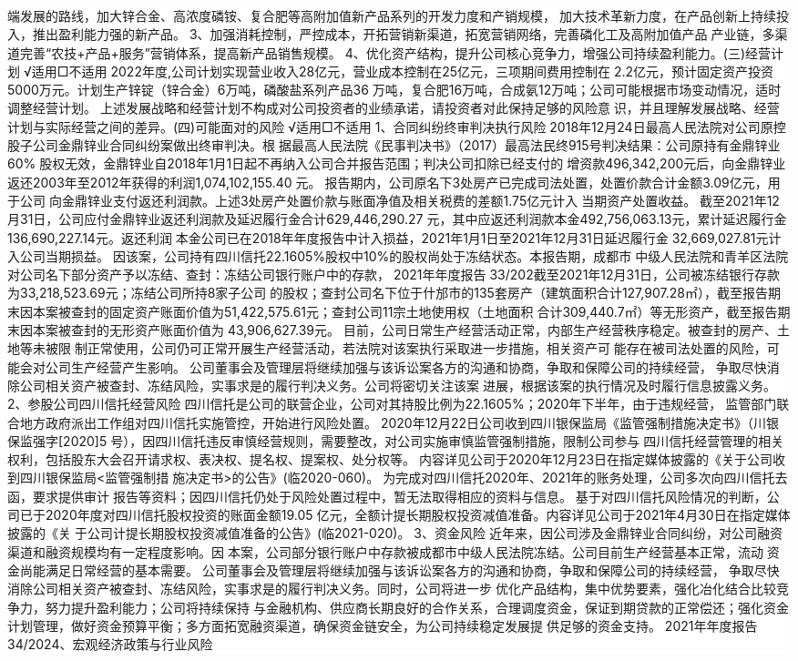 端发展的路线，加大锌合金、高浓度磷铵、复合肥等高附加值新产品系列的开发力度和产销规模，
加大技术革新力度，在产品创新上持续投入，推出盈利能力强的新产品。
3、加强消耗控制，严控成本，开拓营销新渠道，拓宽营销网络，完善磷化工及高附加值产品
产业链，多渠道完善“农技+产品+服务”营销体系，提高新产品销售规模。
4、优化资产结构，提升公司核心竞争力，增强公司持续盈利能力。(三)经营计划
√适用□不适用
2022年度,公司计划实现营业收入28亿元，营业成本控制在25亿元，三项期间费用控制在
2.2亿元，预计固定资产投资5000万元。计划生产锌锭（锌合金）6万吨，磷酸盐系列产品36
万吨，复合肥16万吨，合成氨12万吨；公司可能根据市场变动情况，适时调整经营计划。
上述发展战略和经营计划不构成对公司投资者的业绩承诺，请投资者对此保持足够的风险意
识，并且理解发展战略、经营计划与实际经营之间的差异。(四)可能面对的风险
√适用□不适用
1、合同纠纷终审判决执行风险
2018年12月24日最高人民法院对公司原控股子公司金鼎锌业合同纠纷案做出终审判决。根
据最高人民法院《民事判决书》（2017）最高法民终915号判决结果：公司原持有金鼎锌业60%
股权无效，金鼎锌业自2018年1月1日起不再纳入公司合并报告范围；判决公司扣除已经支付的
增资款496,342,200元后，向金鼎锌业返还2003年至2012年获得的利润1,074,102,155.40
元。
报告期内，公司原名下3处房产已完成司法处置，处置价款合计金额3.09亿元，用于公司
向金鼎锌业支付返还利润款。上述3处房产处置价款与账面净值及相关税费的差额1.75亿元计入
当期资产处置收益。
截至2021年12月31日，公司应付金鼎锌业返还利润款及延迟履行金合计629,446,290.27
元，其中应返还利润款本金492,756,063.13元，累计延迟履行金136,690,227.14元。返还利润
本金公司已在2018年年度报告中计入损益，2021年1月1日至2021年12月31日延迟履行金
32,669,027.81元计入公司当期损益。
因该案，公司持有四川信托22.1605%股权中10%的股权尚处于冻结状态。本报告期，成都市
中级人民法院和青羊区法院对公司名下部分资产予以冻结、查封：冻结公司银行账户中的存款，
2021年年度报告
33/202截至2021年12月31日，公司被冻结银行存款为33,218,523.69元；冻结公司所持8家子公司
的股权；查封公司名下位于什邡市的135套房产（建筑面积合计127,907.28㎡），截至报告期
末因本案被查封的固定资产账面价值为51,422,575.61元；查封公司11宗土地使用权（土地面积
合计309,440.7㎡）等无形资产，截至报告期末因本案被查封的无形资产账面价值为
43,906,627.39元。
目前，公司日常生产经营活动正常，内部生产经营秩序稳定。被查封的房产、土地等未被限
制正常使用，公司仍可正常开展生产经营活动，若法院对该案执行采取进一步措施，相关资产可
能存在被司法处置的风险，可能会对公司生产经营产生影响。
公司董事会及管理层将继续加强与该诉讼案各方的沟通和协商，争取和保障公司的持续经营，
争取尽快消除公司相关资产被查封、冻结风险，实事求是的履行判决义务。公司将密切关注该案
进展，根据该案的执行情况及时履行信息披露义务。
2、参股公司四川信托经营风险
四川信托是公司的联营企业，公司对其持股比例为22.1605%；2020年下半年，由于违规经营，
监管部门联合地方政府派出工作组对四川信托实施管控，开始进行风险处置。
2020年12月22日公司收到四川银保监局《监管强制措施决定书》（川银保监强字[2020]5
号），因四川信托违反审慎经营规则，需要整改，对公司实施审慎监管强制措施，限制公司参与
四川信托经营管理的相关权利，包括股东大会召开请求权、表决权、提名权、提案权、处分权等。
内容详见公司于2020年12月23日在指定媒体披露的《关于公司收到四川银保监局<监管强制措
施决定书>的公告》(临2020-060)。
为完成对四川信托2020年、2021年的账务处理，公司多次向四川信托去函，要求提供审计
报告等资料；因四川信托仍处于风险处置过程中，暂无法取得相应的资料与信息。
基于对四川信托风险情况的判断，公司已于2020年度对四川信托股权投资的账面金额19.05
亿元，全额计提长期股权投资减值准备。内容详见公司于2021年4月30日在指定媒体披露的《关
于公司计提长期股权投资减值准备的公告》(临2021-020)。
3、资金风险
近年来，因公司涉及金鼎锌业合同纠纷，对公司融资渠道和融资规模均有一定程度影响。因
本案，公司部分银行账户中存款被成都市中级人民法院冻结。公司目前生产经营基本正常，流动
资金尚能满足日常经营的基本需要。
公司董事会及管理层将继续加强与该诉讼案各方的沟通和协商，争取和保障公司的持续经营，
争取尽快消除公司相关资产被查封、冻结风险，实事求是的履行判决义务。同时，公司将进一步
优化产品结构，集中优势要素，强化冶化结合比较竞争力，努力提升盈利能力；公司将持续保持
与金融机构、供应商长期良好的合作关系，合理调度资金，保证到期贷款的正常偿还；强化资金
计划管理，做好资金预算平衡；多方面拓宽融资渠道，确保资金链安全，为公司持续稳定发展提
供足够的资金支持。
2021年年度报告
34/2024、宏观经济政策与行业风险